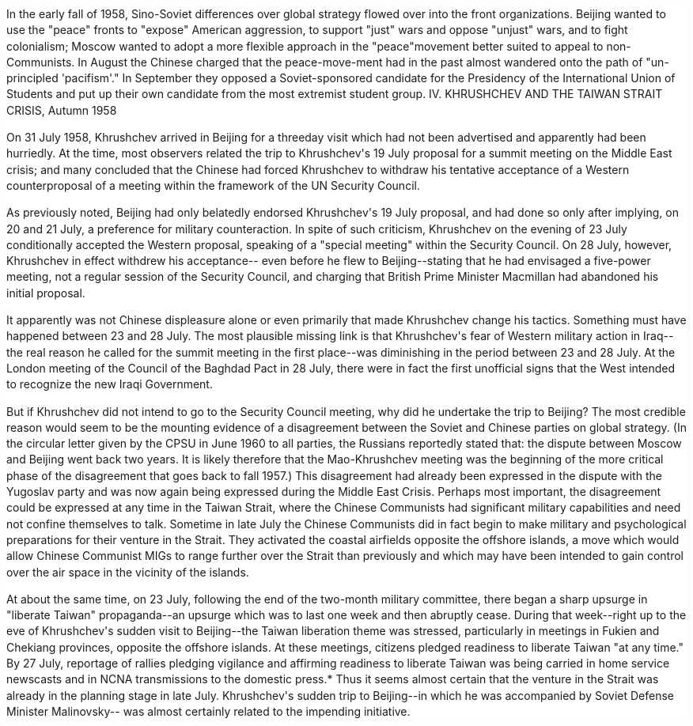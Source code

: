 In the early fall of 1958, Sino-Soviet differences over global strategy flowed over into the front organizations. Beijing wanted to use the "peace" fronts to "expose" American aggression, to support "just" wars and oppose "unjust" wars, and to fight colonialism; Moscow wanted to adopt a more flexible approach in the "peace"movement better suited to appeal to non-Communists. In August the Chinese charged that the peace-move-ment had in the past almost wandered onto the path of "un-principled 'pacifism'." In September they opposed a Soviet-sponsored candidate for the Presidency of the International Union of Students and put up their own candidate from the most extremist student group. IV. KHRUSHCHEV AND THE TAIWAN STRAIT CRISIS, Autumn 1958

On 31 July 1958, Khrushchev arrived in Beijing for a threeday visit which had not been advertised and apparently had been hurriedly. At the time, most observers related the trip to Khrushchev's 19 July proposal for a summit meeting on the Middle East crisis; and many concluded that the Chinese had forced Khrushchev to withdraw his tentative acceptance of a Western counterproposal of a meeting within the framework of the UN Security Council.

As previously noted, Beijing had only belatedly endorsed Khrushchev's 19 July proposal, and had done so only after implying, on 20 and 21 July, a preference for military counteraction. In spite of such criticism, Khrushchev on the evening of 23 July conditionally accepted the Western proposal, speaking of a "special meeting" within the Security Council. On 28 July, however, Khrushchev in effect withdrew his acceptance-- even before he flew to Beijing--stating that he had envisaged a five-power meeting, not a regular session of the Security Council, and charging that British Prime Minister Macmillan had abandoned his initial proposal.

It apparently was not Chinese displeasure alone or even primarily that made Khrushchev change his tactics. Something must have happened between 23 and 28 July. The most plausible missing link is that Khrushchev's fear of Western military action in Iraq--the real reason he called for the summit meeting in the first place--was diminishing in the period between 23 and 28 July. At the London meeting of the Council of the Baghdad Pact in 28 July, there were in fact the first unofficial signs that the West intended to recognize the new Iraqi Government.

But if Khrushchev did not intend to go to the Security Council meeting, why did he undertake the trip to Beijing? The most credible reason would seem to be the mounting evidence of a disagreement between the Soviet and Chinese parties on global strategy. (In the circular letter given by the CPSU in June 1960 to all parties, the Russians reportedly stated that: the dispute between Moscow and Beijing went back two years. It is likely therefore that the Mao-Khrushchev meeting was the beginning of the more critical phase of the disagreement that goes back to fall 1957.) This disagreement had already been expressed in the dispute with the Yugoslav party and was now again being expressed during the Middle East Crisis. Perhaps most important, the disagreement could be expressed at any time in the Taiwan Strait, where the Chinese Communists had significant military capabilities and need not confine themselves to talk. Sometime in late July the Chinese Communists did in fact begin to make military and psychological preparations for their venture in the Strait. They activated the coastal airfields opposite the offshore islands, a move which would allow Chinese Communist MIGs to range further over the Strait than previously and which may have been intended to gain control over the air space in the vicinity of the islands.

At about the same time, on 23 July, following the end of the two-month military committee, there began a sharp upsurge in "liberate Taiwan" propaganda--an upsurge which was to last one week and then abruptly cease. During that week--right up to the eve of Khrushchev's sudden visit to Beijing--the Taiwan liberation theme was stressed, particularly in meetings in Fukien and Chekiang provinces, opposite the offshore islands. At these meetings, citizens pledged readiness to liberate Taiwan "at any time." By 27 July, reportage of rallies pledging vigilance and affirming readiness to liberate Taiwan was being carried in home service newscasts and in NCNA transmissions to the domestic press.* Thus it seems almost certain that the venture in the Strait was already in the planning stage in late July. Khrushchev's sudden trip to Beijing--in which he was accompanied by Soviet Defense Minister Malinovsky-- was almost certainly related to the impending initiative.
